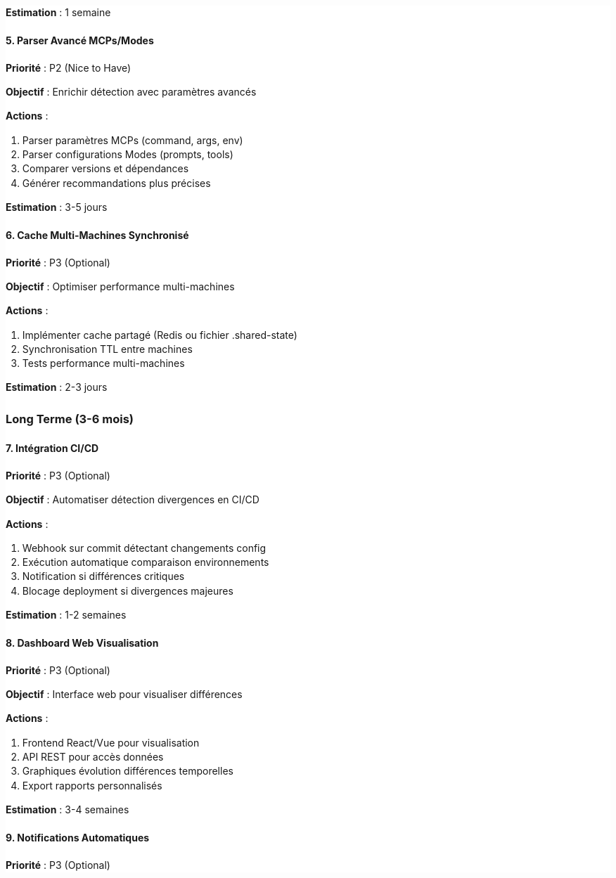 **Estimation** : 1 semaine

#### 5. Parser Avancé MCPs/Modes
**Priorité** : P2 (Nice to Have)

**Objectif** : Enrichir détection avec paramètres avancés

**Actions** :
1. Parser paramètres MCPs (command, args, env)
2. Parser configurations Modes (prompts, tools)
3. Comparer versions et dépendances
4. Générer recommandations plus précises

**Estimation** : 3-5 jours

#### 6. Cache Multi-Machines Synchronisé
**Priorité** : P3 (Optional)

**Objectif** : Optimiser performance multi-machines

**Actions** :
1. Implémenter cache partagé (Redis ou fichier .shared-state)
2. Synchronisation TTL entre machines
3. Tests performance multi-machines

**Estimation** : 2-3 jours

### Long Terme (3-6 mois)

#### 7. Intégration CI/CD
**Priorité** : P3 (Optional)

**Objectif** : Automatiser détection divergences en CI/CD

**Actions** :
1. Webhook sur commit détectant changements config
2. Exécution automatique comparaison environnements
3. Notification si différences critiques
4. Blocage deployment si divergences majeures

**Estimation** : 1-2 semaines

#### 8. Dashboard Web Visualisation
**Priorité** : P3 (Optional)

**Objectif** : Interface web pour visualiser différences

**Actions** :
1. Frontend React/Vue pour visualisation
2. API REST pour accès données
3. Graphiques évolution différences temporelles
4. Export rapports personnalisés

**Estimation** : 3-4 semaines

#### 9. Notifications Automatiques
**Priorité** : P3 (Optional)
